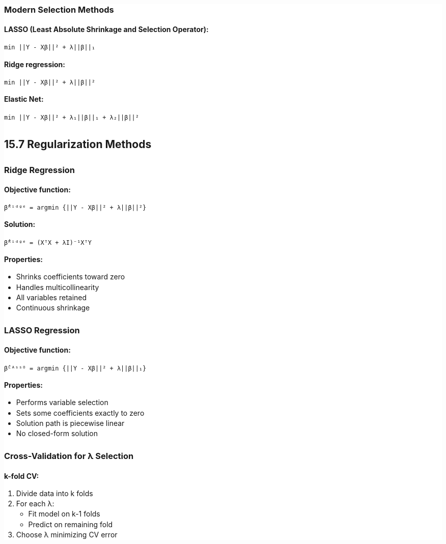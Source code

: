 ### Modern Selection Methods

**LASSO (Least Absolute Shrinkage and Selection Operator):**
```
min ||Y - Xβ||² + λ||β||₁
```

**Ridge regression:**
```
min ||Y - Xβ||² + λ||β||²
```

**Elastic Net:**
```
min ||Y - Xβ||² + λ₁||β||₁ + λ₂||β||²
```

## 15.7 Regularization Methods

### Ridge Regression
**Objective function:**
```
β̂ᴿⁱᵈᵍᵉ = argmin {||Y - Xβ||² + λ||β||²}
```

**Solution:**
```
β̂ᴿⁱᵈᵍᵉ = (XᵀX + λI)⁻¹XᵀY
```

**Properties:**
- Shrinks coefficients toward zero
- Handles multicollinearity
- All variables retained
- Continuous shrinkage

### LASSO Regression
**Objective function:**
```
β̂ᴸᴬˢˢᴼ = argmin {||Y - Xβ||² + λ||β||₁}
```

**Properties:**
- Performs variable selection
- Sets some coefficients exactly to zero
- Solution path is piecewise linear
- No closed-form solution

### Cross-Validation for λ Selection
**k-fold CV:**
1. Divide data into k folds
2. For each λ:
   - Fit model on k-1 folds
   - Predict on remaining fold
3. Choose λ minimizing CV error
